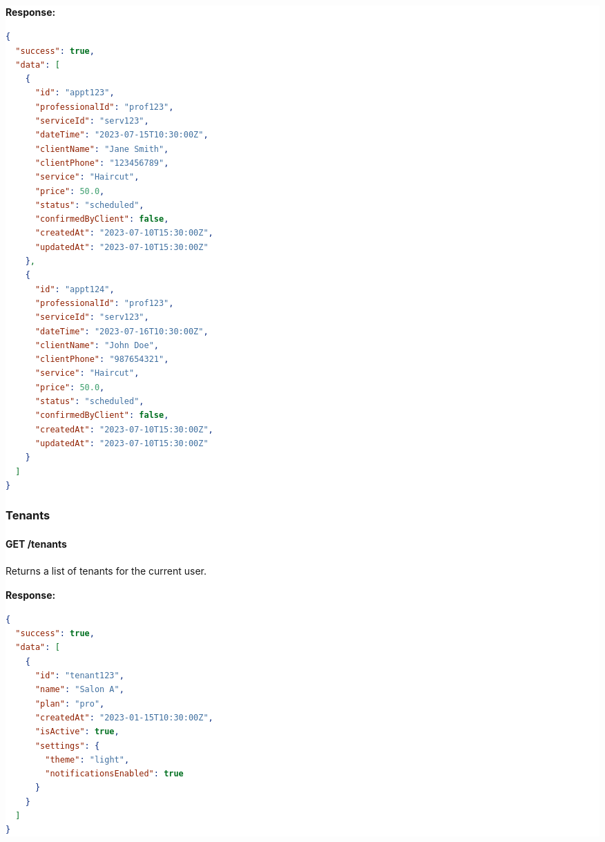 **Response:**
```json
{
  "success": true,
  "data": [
    {
      "id": "appt123",
      "professionalId": "prof123",
      "serviceId": "serv123",
      "dateTime": "2023-07-15T10:30:00Z",
      "clientName": "Jane Smith",
      "clientPhone": "123456789",
      "service": "Haircut",
      "price": 50.0,
      "status": "scheduled",
      "confirmedByClient": false,
      "createdAt": "2023-07-10T15:30:00Z",
      "updatedAt": "2023-07-10T15:30:00Z"
    },
    {
      "id": "appt124",
      "professionalId": "prof123",
      "serviceId": "serv123",
      "dateTime": "2023-07-16T10:30:00Z",
      "clientName": "John Doe",
      "clientPhone": "987654321",
      "service": "Haircut",
      "price": 50.0,
      "status": "scheduled",
      "confirmedByClient": false,
      "createdAt": "2023-07-10T15:30:00Z",
      "updatedAt": "2023-07-10T15:30:00Z"
    }
  ]
}
```

### Tenants

#### GET /tenants

Returns a list of tenants for the current user.

**Response:**
```json
{
  "success": true,
  "data": [
    {
      "id": "tenant123",
      "name": "Salon A",
      "plan": "pro",
      "createdAt": "2023-01-15T10:30:00Z",
      "isActive": true,
      "settings": {
        "theme": "light",
        "notificationsEnabled": true
      }
    }
  ]
}
```
